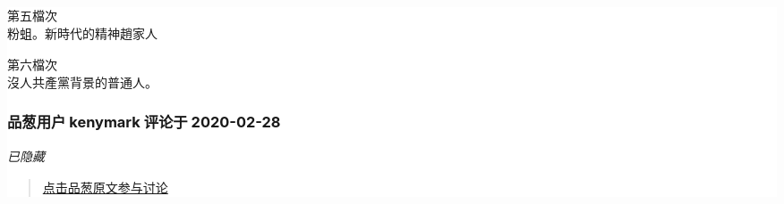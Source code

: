  
第五檔次  
粉蛆。新時代的精神趙家人  
  
  
第六檔次  
沒人共產黨背景的普通人。
        
                

### 品葱用户 **kenymark** 评论于 2020-02-28
        
_已隐藏_
        
                





> [点击品葱原文参与讨论](https://pincong.rocks/question/19576)

